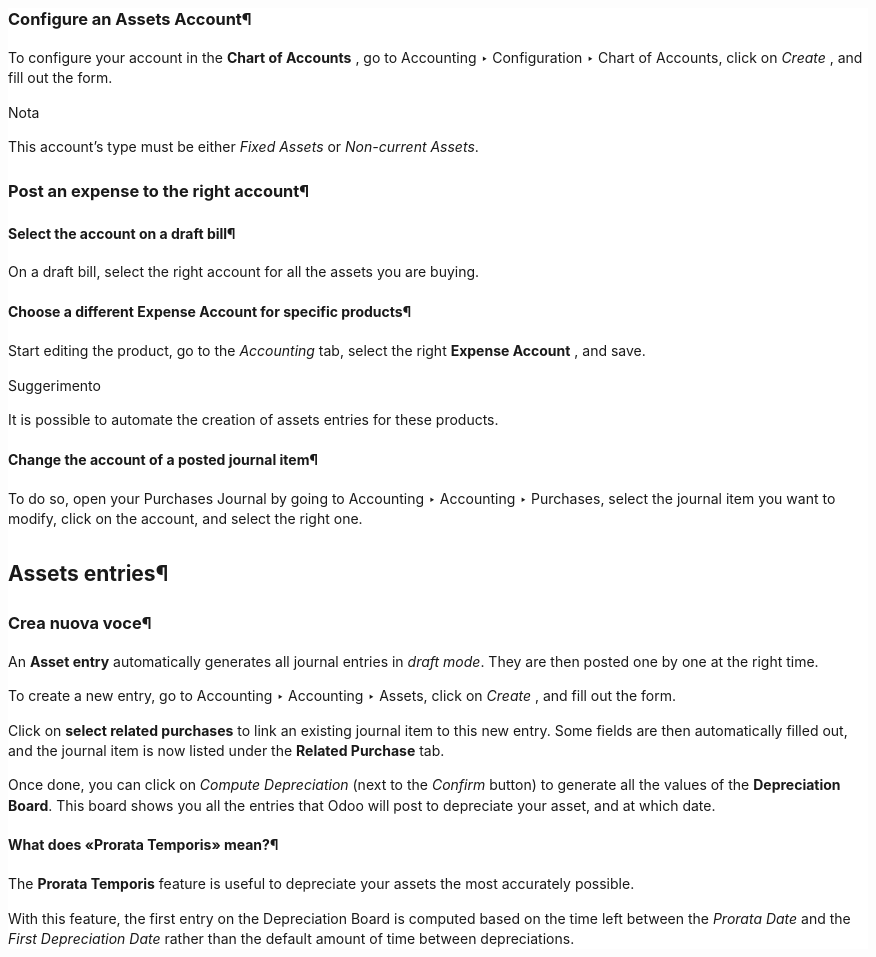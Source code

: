 ### Configure an Assets Account¶

To configure your account in the **Chart of Accounts** , go to Accounting ‣ Configuration ‣ Chart of Accounts, click on _Create_ , and fill out the form.

Nota

This account’s type must be either _Fixed Assets_ or _Non-current Assets_.

### Post an expense to the right account¶

#### Select the account on a draft bill¶

On a draft bill, select the right account for all the assets you are buying.

#### Choose a different Expense Account for specific products¶

Start editing the product, go to the _Accounting_ tab, select the right **Expense Account** , and save.

Suggerimento

It is possible to automate the creation of assets entries for these products.

#### Change the account of a posted journal item¶

To do so, open your Purchases Journal by going to Accounting ‣ Accounting ‣ Purchases, select the journal item you want to modify, click on the account, and select the right one.

## Assets entries¶

### Crea nuova voce¶

An **Asset entry** automatically generates all journal entries in _draft mode_. They are then posted one by one at the right time.

To create a new entry, go to Accounting ‣ Accounting ‣ Assets, click on _Create_ , and fill out the form.

Click on **select related purchases** to link an existing journal item to this new entry. Some fields are then automatically filled out, and the journal item is now listed under the **Related Purchase** tab.

Once done, you can click on _Compute Depreciation_ (next to the _Confirm_ button) to generate all the values of the **Depreciation Board**. This board shows you all the entries that Odoo will post to depreciate your asset, and at which date.

#### What does «Prorata Temporis» mean?¶

The **Prorata Temporis** feature is useful to depreciate your assets the most accurately possible.

With this feature, the first entry on the Depreciation Board is computed based on the time left between the _Prorata Date_ and the _First Depreciation Date_ rather than the default amount of time between depreciations.
